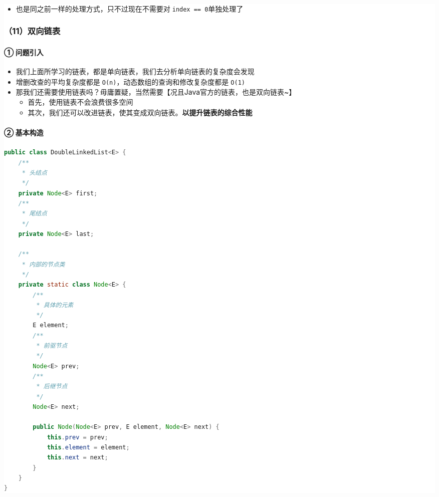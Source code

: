 
* 也是同之前一样的处理方式，只不过现在不需要对 `index == 0`单独处理了



### （11）双向链表

#### ① 问题引入

* 我们上面所学习的链表，都是单向链表，我们去分析单向链表的复杂度会发现
* 增删改查的平均复杂度都是 `O(n)`，动态数组的查询和修改复杂度都是 `O(1)`
* 那我们还需要使用链表吗？毋庸置疑，当然需要【况且Java官方的链表，也是双向链表~】
    * 首先，使用链表不会浪费很多空间
    * 其次，我们还可以改进链表，使其变成双向链表。**以提升链表的综合性能**



#### ② 基本构造

```java
public class DoubleLinkedList<E> {
    /**
     * 头结点
     */
    private Node<E> first;
    /**
     * 尾结点
     */
    private Node<E> last;

    /**
     * 内部的节点类
     */
    private static class Node<E> {
        /**
         * 具体的元素
         */
        E element;
        /**
         * 前驱节点
         */
        Node<E> prev;
        /**
         * 后继节点
         */
        Node<E> next;

        public Node(Node<E> prev, E element, Node<E> next) {
            this.prev = prev;
            this.element = element;
            this.next = next;
        }
    }
}
```
